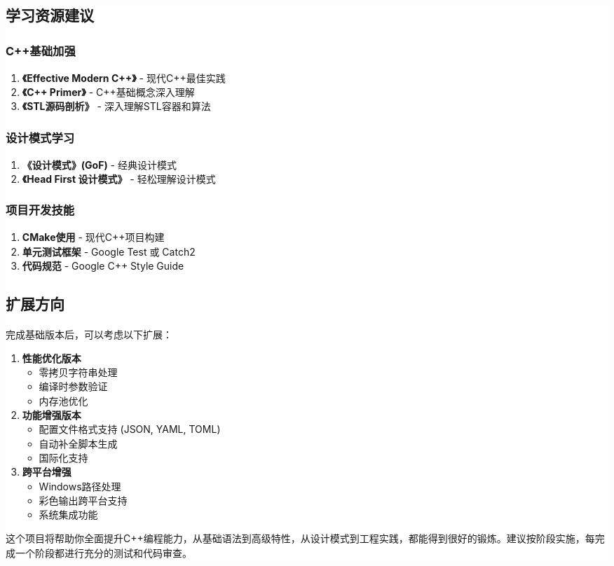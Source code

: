 ## 学习资源建议

### C++基础加强

1. **《Effective Modern C++》** - 现代C++最佳实践
2. **《C++ Primer》** - C++基础概念深入理解
3. **《STL源码剖析》** - 深入理解STL容器和算法

### 设计模式学习

1. **《设计模式》(GoF)** - 经典设计模式
2. **《Head First 设计模式》** - 轻松理解设计模式

### 项目开发技能

1. **CMake使用** - 现代C++项目构建
2. **单元测试框架** - Google Test 或 Catch2
3. **代码规范** - Google C++ Style Guide

## 扩展方向

完成基础版本后，可以考虑以下扩展：

1. **性能优化版本**
   - 零拷贝字符串处理
   - 编译时参数验证
   - 内存池优化
2. **功能增强版本**
   - 配置文件格式支持 (JSON, YAML, TOML)
   - 自动补全脚本生成
   - 国际化支持
3. **跨平台增强**
   - Windows路径处理
   - 彩色输出跨平台支持
   - 系统集成功能

这个项目将帮助你全面提升C++编程能力，从基础语法到高级特性，从设计模式到工程实践，都能得到很好的锻炼。建议按阶段实施，每完成一个阶段都进行充分的测试和代码审查。